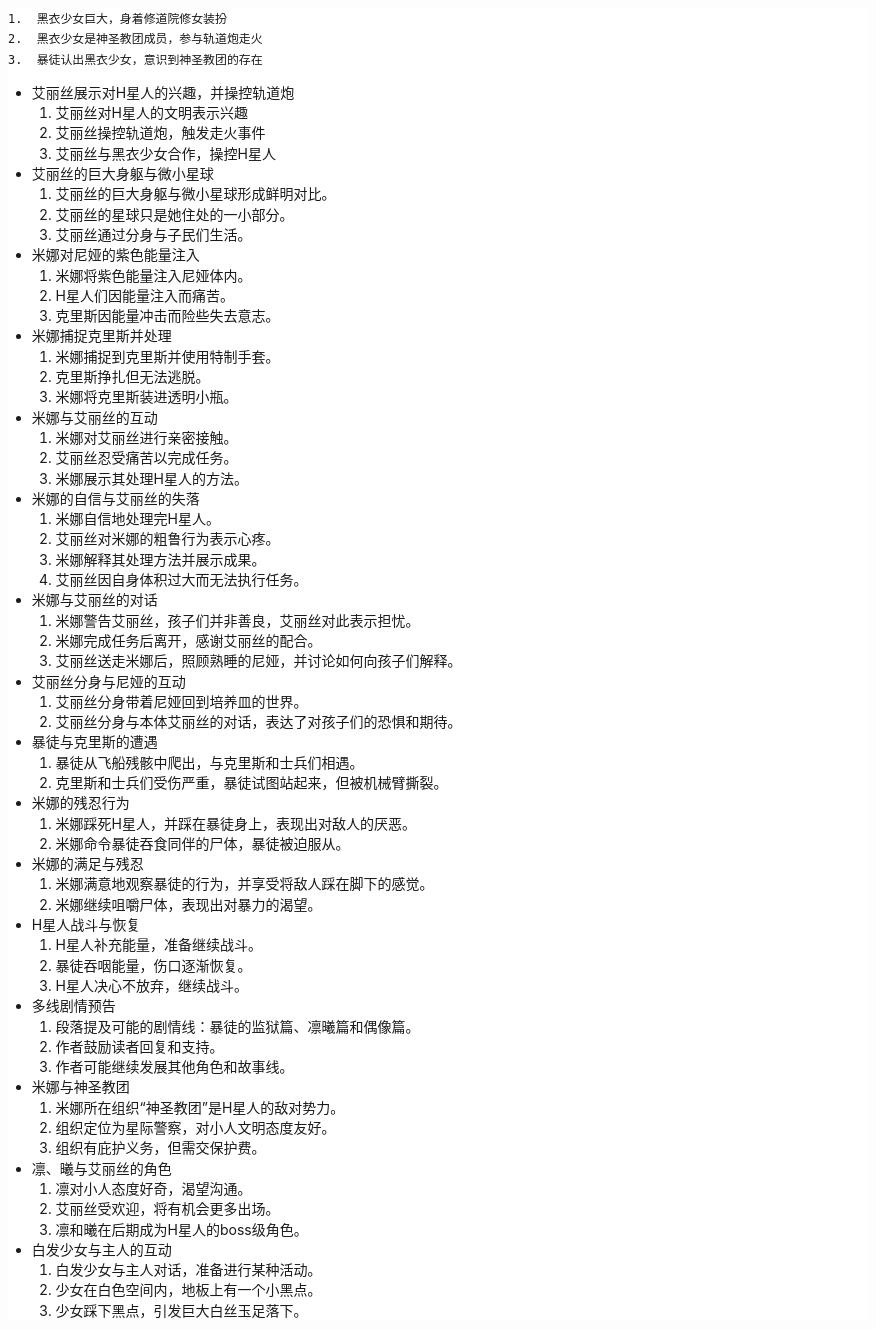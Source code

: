     1.  黑衣少女巨大，身着修道院修女装扮
    2.  黑衣少女是神圣教团成员，参与轨道炮走火
    3.  暴徒认出黑衣少女，意识到神圣教团的存在
-   艾丽丝展示对H星人的兴趣，并操控轨道炮
    1.  艾丽丝对H星人的文明表示兴趣
    2.  艾丽丝操控轨道炮，触发走火事件
    3.  艾丽丝与黑衣少女合作，操控H星人
-   艾丽丝的巨大身躯与微小星球
    1.  艾丽丝的巨大身躯与微小星球形成鲜明对比。
    2.  艾丽丝的星球只是她住处的一小部分。
    3.  艾丽丝通过分身与子民们生活。
-   米娜对尼娅的紫色能量注入
    1.  米娜将紫色能量注入尼娅体内。
    2.  H星人们因能量注入而痛苦。
    3.  克里斯因能量冲击而险些失去意志。
-   米娜捕捉克里斯并处理
    1.  米娜捕捉到克里斯并使用特制手套。
    2.  克里斯挣扎但无法逃脱。
    3.  米娜将克里斯装进透明小瓶。
-   米娜与艾丽丝的互动
    1.  米娜对艾丽丝进行亲密接触。
    2.  艾丽丝忍受痛苦以完成任务。
    3.  米娜展示其处理H星人的方法。
-   米娜的自信与艾丽丝的失落
    1.  米娜自信地处理完H星人。
    2.  艾丽丝对米娜的粗鲁行为表示心疼。
    3.  米娜解释其处理方法并展示成果。
    4.  艾丽丝因自身体积过大而无法执行任务。
-   米娜与艾丽丝的对话
    1.  米娜警告艾丽丝，孩子们并非善良，艾丽丝对此表示担忧。
    2.  米娜完成任务后离开，感谢艾丽丝的配合。
    3.  艾丽丝送走米娜后，照顾熟睡的尼娅，并讨论如何向孩子们解释。
-   艾丽丝分身与尼娅的互动
    1.  艾丽丝分身带着尼娅回到培养皿的世界。
    2.  艾丽丝分身与本体艾丽丝的对话，表达了对孩子们的恐惧和期待。
-   暴徒与克里斯的遭遇
    1.  暴徒从飞船残骸中爬出，与克里斯和士兵们相遇。
    2.  克里斯和士兵们受伤严重，暴徒试图站起来，但被机械臂撕裂。
-   米娜的残忍行为
    1.  米娜踩死H星人，并踩在暴徒身上，表现出对敌人的厌恶。
    2.  米娜命令暴徒吞食同伴的尸体，暴徒被迫服从。
-   米娜的满足与残忍
    1.  米娜满意地观察暴徒的行为，并享受将敌人踩在脚下的感觉。
    2.  米娜继续咀嚼尸体，表现出对暴力的渴望。
-   H星人战斗与恢复
    1.  H星人补充能量，准备继续战斗。
    2.  暴徒吞咽能量，伤口逐渐恢复。
    3.  H星人决心不放弃，继续战斗。
-   多线剧情预告
    1.  段落提及可能的剧情线：暴徒的监狱篇、凛曦篇和偶像篇。
    2.  作者鼓励读者回复和支持。
    3.  作者可能继续发展其他角色和故事线。
-   米娜与神圣教团
    1.  米娜所在组织“神圣教团”是H星人的敌对势力。
    2.  组织定位为星际警察，对小人文明态度友好。
    3.  组织有庇护义务，但需交保护费。
-   凛、曦与艾丽丝的角色
    1.  凛对小人态度好奇，渴望沟通。
    2.  艾丽丝受欢迎，将有机会更多出场。
    3.  凛和曦在后期成为H星人的boss级角色。
-   白发少女与主人的互动
    1.  白发少女与主人对话，准备进行某种活动。
    2.  少女在白色空间内，地板上有一个小黑点。
    3.  少女踩下黑点，引发巨大白丝玉足落下。